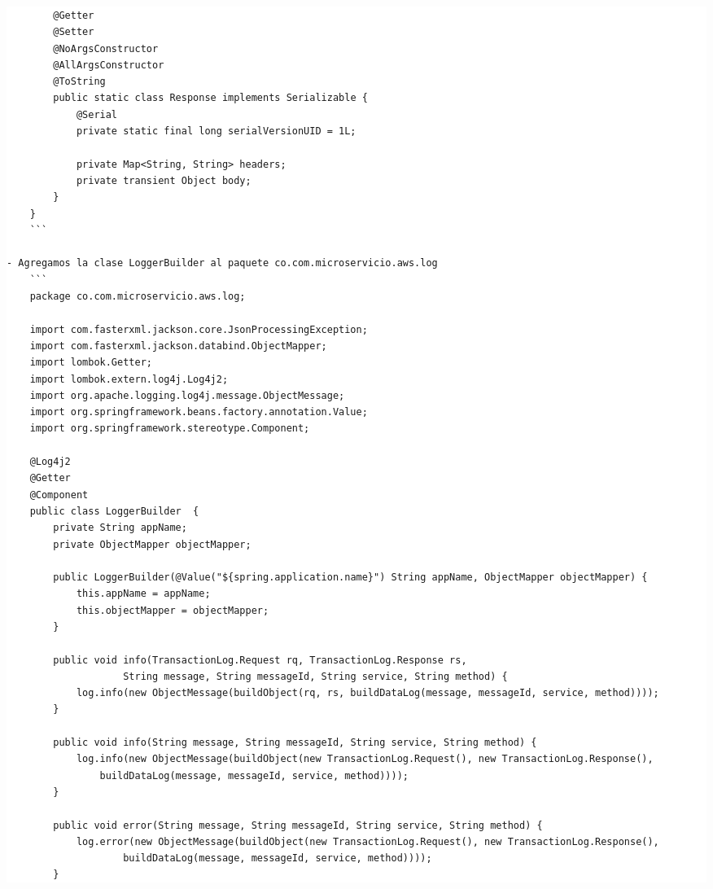             @Getter
            @Setter
            @NoArgsConstructor
            @AllArgsConstructor
            @ToString
            public static class Response implements Serializable {
                @Serial
                private static final long serialVersionUID = 1L;

                private Map<String, String> headers;
                private transient Object body;
            }
        }
        ```

    - Agregamos la clase LoggerBuilder al paquete co.com.microservicio.aws.log
        ```
        package co.com.microservicio.aws.log;

        import com.fasterxml.jackson.core.JsonProcessingException;
        import com.fasterxml.jackson.databind.ObjectMapper;
        import lombok.Getter;
        import lombok.extern.log4j.Log4j2;
        import org.apache.logging.log4j.message.ObjectMessage;
        import org.springframework.beans.factory.annotation.Value;
        import org.springframework.stereotype.Component;

        @Log4j2
        @Getter
        @Component
        public class LoggerBuilder  {
            private String appName;
            private ObjectMapper objectMapper;

            public LoggerBuilder(@Value("${spring.application.name}") String appName, ObjectMapper objectMapper) {
                this.appName = appName;
                this.objectMapper = objectMapper;
            }

            public void info(TransactionLog.Request rq, TransactionLog.Response rs,
                        String message, String messageId, String service, String method) {
                log.info(new ObjectMessage(buildObject(rq, rs, buildDataLog(message, messageId, service, method))));
            }

            public void info(String message, String messageId, String service, String method) {
                log.info(new ObjectMessage(buildObject(new TransactionLog.Request(), new TransactionLog.Response(),
                    buildDataLog(message, messageId, service, method))));
            }

            public void error(String message, String messageId, String service, String method) {
                log.error(new ObjectMessage(buildObject(new TransactionLog.Request(), new TransactionLog.Response(),
                        buildDataLog(message, messageId, service, method))));
            }
